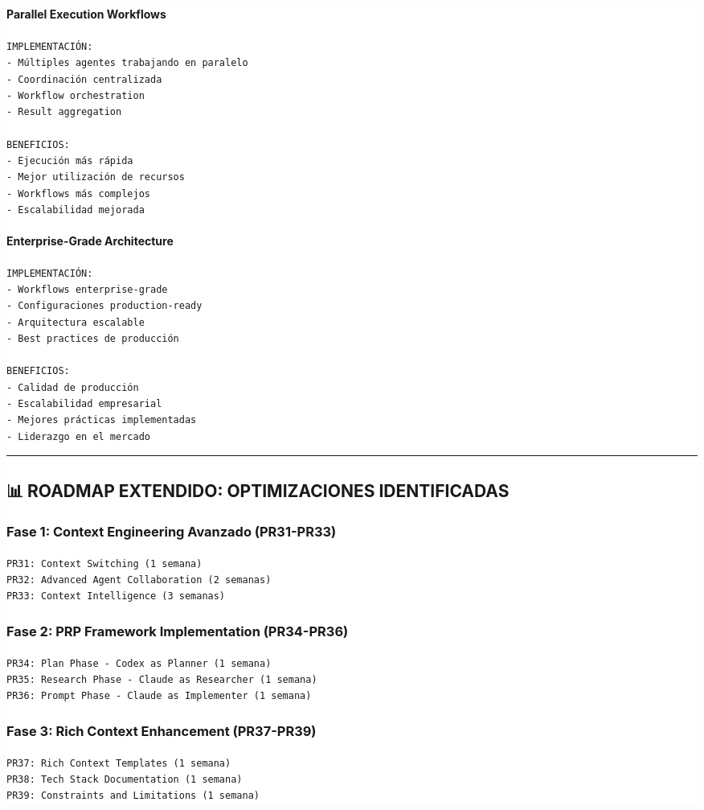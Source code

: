 ```
```

#### **Parallel Execution Workflows**
```
IMPLEMENTACIÓN:
- Múltiples agentes trabajando en paralelo
- Coordinación centralizada
- Workflow orchestration
- Result aggregation

BENEFICIOS:
- Ejecución más rápida
- Mejor utilización de recursos
- Workflows más complejos
- Escalabilidad mejorada
```

#### **Enterprise-Grade Architecture**
```
IMPLEMENTACIÓN:
- Workflows enterprise-grade
- Configuraciones production-ready
- Arquitectura escalable
- Best practices de producción

BENEFICIOS:
- Calidad de producción
- Escalabilidad empresarial
- Mejores prácticas implementadas
- Liderazgo en el mercado
```

---

## 📊 **ROADMAP EXTENDIDO: OPTIMIZACIONES IDENTIFICADAS**

### **Fase 1: Context Engineering Avanzado (PR31-PR33)**
```
PR31: Context Switching (1 semana)
PR32: Advanced Agent Collaboration (2 semanas)
PR33: Context Intelligence (3 semanas)
```

### **Fase 2: PRP Framework Implementation (PR34-PR36)**
```
PR34: Plan Phase - Codex as Planner (1 semana)
PR35: Research Phase - Claude as Researcher (1 semana)
PR36: Prompt Phase - Claude as Implementer (1 semana)
```

### **Fase 3: Rich Context Enhancement (PR37-PR39)**
```
PR37: Rich Context Templates (1 semana)
PR38: Tech Stack Documentation (1 semana)
PR39: Constraints and Limitations (1 semana)
```
